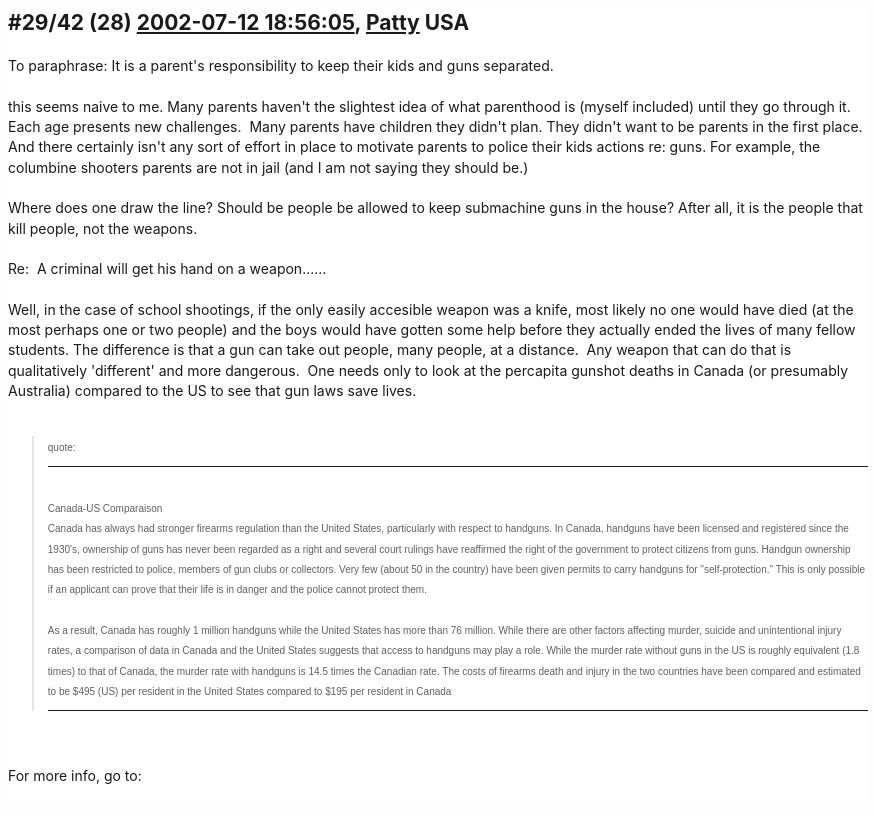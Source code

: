 ## \#29/42 (28) [2002-07-12 18:56:05](https://www.astralpulse.com/forums/index.php?msg=8161), [Patty](https://www.astralpulse.com/forums/profile/?u=673) USA ##
<section>
To paraphrase: It is a parent's responsibility to keep their kids and guns separated.
<br>
<br>
this seems naive to me. Many parents haven't the slightest idea of what parenthood is (myself included) until they go through it. Each age presents new challenges.  Many parents have children they didn't plan. They didn't want to be parents in the first place. And there certainly isn't any sort of effort in place to motivate parents to police their kids actions re: guns. For example, the columbine shooters parents are not in jail (and I am not saying they should be.)
<br>
<br>
Where does one draw the line? Should be people be allowed to keep submachine guns in the house? After all, it is the people that kill people, not the weapons.
<br>
<br>
Re:  A criminal will get his hand on a weapon......
<br>
<br>
Well, in the case of school shootings, if the only easily accesible weapon was a knife, most likely no one would have died (at the most perhaps one or two people) and the boys would have gotten some help before they actually ended the lives of many fellow students. The difference is that a gun can take out people, many people, at a distance.  Any weapon that can do that is qualitatively 'different' and more dangerous.  One needs only to look at the percapita gunshot deaths in Canada (or presumably Australia) compared to the US to see that gun laws save lives.
<br>
<br>
<blockquote id="quote">
 <font face='"Arial"' id="quote" size="1">
  quote:
  <hr height="1" id="quote" noshade=""/>
  <br>
  Canada-US Comparaison
  <br>
  Canada has always had stronger firearms regulation than the United States, particularly with respect to handguns. In Canada, handguns have been licensed and registered since the 1930's, ownership of guns has never been regarded as a right and several court rulings have reaffirmed the right of the government to protect citizens from guns. Handgun ownership has been restricted to police, members of gun clubs or collectors. Very few (about 50 in the country) have been given permits to carry handguns for "self-protection." This is only possible if an applicant can prove that their life is in danger and the police cannot protect them.
  <br>
  <br>
  As a result, Canada has roughly 1 million handguns while the United States has more than 76 million. While there are other factors affecting murder, suicide and unintentional injury rates, a comparison of data in Canada and the United States suggests that access to handguns may play a role. While the murder rate without guns in the US is roughly equivalent (1.8 times) to that of Canada, the murder rate with handguns is 14.5 times the Canadian rate. The costs of firearms death and injury in the two countries have been compared and estimated to be $495 (US) per resident in the United States compared to $195 per resident in Canada
  <hr height="1" id="quote" noshade=""/>
 </font>
</blockquote>
<br>
<br>
For more info, go to:
<br>
<br>
<a class="bbc_link" href="http://www.guncontrol.ca/Content/Cda-US.htm" rel="noopener" target="_blank">